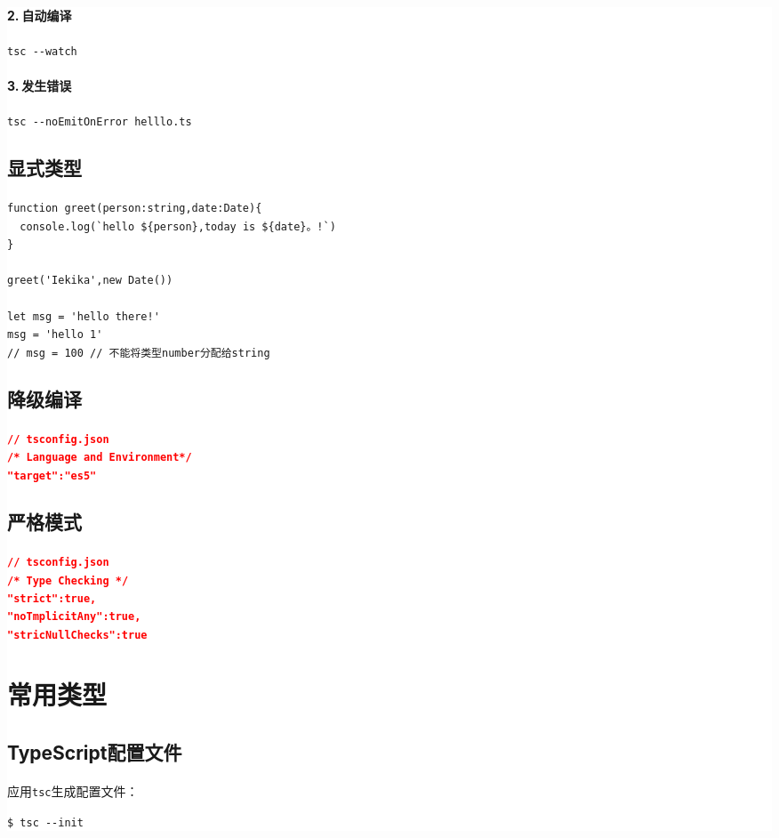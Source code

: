 #### 2. 自动编译

```ssh
tsc --watch
```

#### 3. 发生错误

```ssh
tsc --noEmitOnError helllo.ts
```

## 显式类型

```tsx
function greet(person:string,date:Date){
  console.log(`hello ${person},today is ${date}。!`)
}

greet('Iekika',new Date())

let msg = 'hello there!'
msg = 'hello 1'
// msg = 100 // 不能将类型number分配给string
```

## 降级编译

```json
// tsconfig.json
/* Language and Environment*/
"target":"es5"
```

## 严格模式

```json
// tsconfig.json
/* Type Checking */
"strict":true,
"noTmplicitAny":true,
"stricNullChecks":true
```

# 常用类型

## TypeScript配置文件

应用`tsc`生成配置文件：

```
$ tsc --init
```
